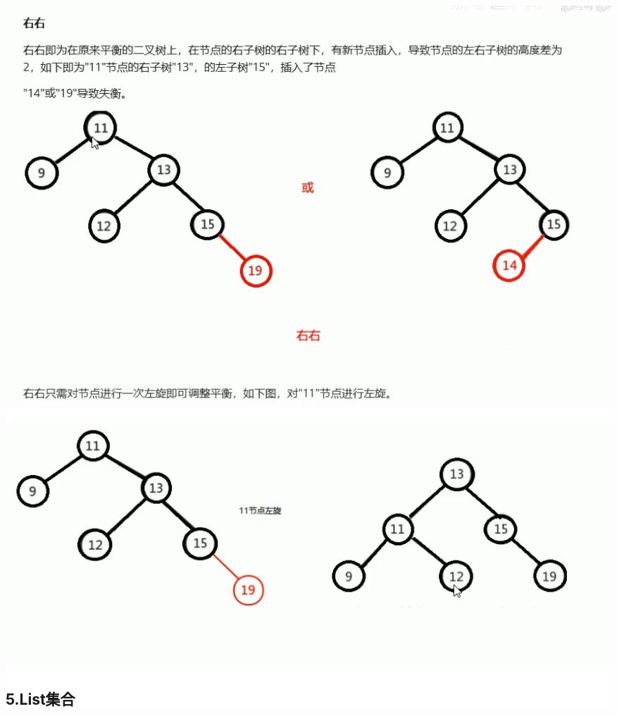 ![](集合.assets/Snipaste_2021-01-02_16-59-20.png)

![](集合.assets/Snipaste_2021-01-02_17-01-52.png)

## 5.List集合

